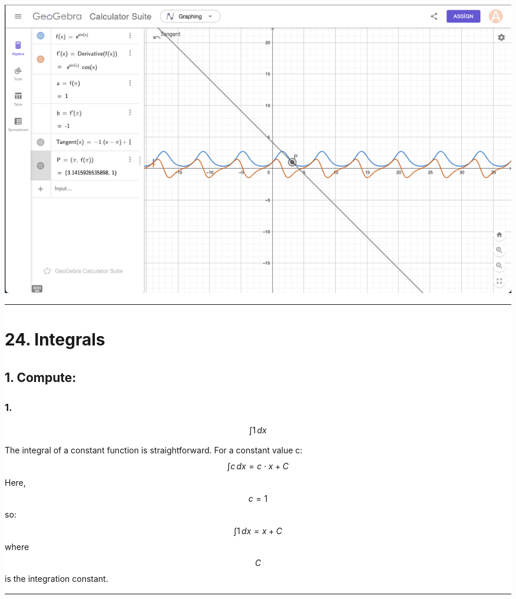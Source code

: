![alt text](image-7.png)

---

# 24. Integrals

## 1. Compute:

### 1.
 $$
\int 1 \, dx 
 $$

The integral of a constant function is straightforward. For a constant value c:
$$
\int c \, dx = c \cdot x + C
$$
Here, 
$$ c = 1 $$
so:
$$
\int 1 \, dx = x + C
$$
where 
$$ C $$ 
is the integration constant.

---